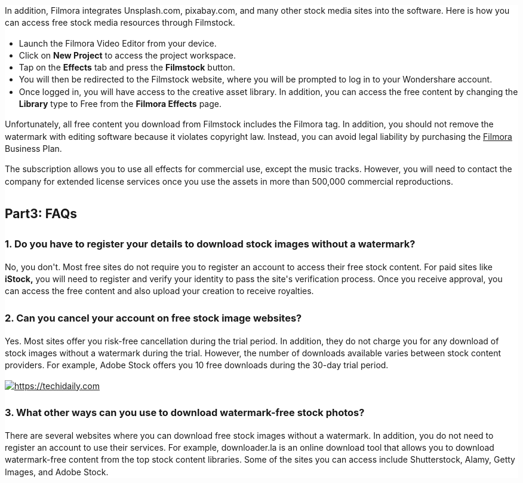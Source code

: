 In addition, Filmora integrates Unsplash.com, pixabay.com, and many other stock media sites into the software. Here is how you can access free stock media resources through Filmstock.

* Launch the Filmora Video Editor from your device.
* Click on **New Project** to access the project workspace.
* Tap on the **Effects** tab and press the **Filmstock** button.
* You will then be redirected to the Filmstock website, where you will be prompted to log in to your Wondershare account.
* Once logged in, you will have access to the creative asset library. In addition, you can access the free content by changing the **Library** type to Free from the **Filmora Effects** page.

Unfortunately, all free content you download from Filmstock includes the Filmora tag. In addition, you should not remove the watermark with editing software because it violates copyright law. Instead, you can avoid legal liability by purchasing the [Filmora](https://tools.techidaily.com/wondershare/filmora/download/) Business Plan.

The subscription allows you to use all effects for commercial use, except the music tracks. However, you will need to contact the company for extended license services once you use the assets in more than 500,000 commercial reproductions.

## Part3: FAQs

### 1\. Do you have to register your details to download stock images without a watermark?

No, you don't. Most free sites do not require you to register an account to access their free stock content. For paid sites like **iStock,** you will need to register and verify your identity to pass the site's verification process. Once you receive approval, you can access the free content and also upload your creation to receive royalties.

### 2\. Can you cancel your account on free stock image websites?

Yes. Most sites offer you risk-free cancellation during the trial period. In addition, they do not charge you for any download of stock images without a watermark during the trial. However, the number of downloads available varies between stock content providers. For example, Adobe Stock offers you 10 free downloads during the 30-day trial period.


<a href="https://ephamedtechinc.pxf.io/c/5597632/2137201/26400" target="_top" id="2137201">
  <img src="//a.impactradius-go.com/display-ad/26400-2137201" border="0" alt="https://techidaily.com" width="728" height="90"/>
</a>
<img height="0" width="0" src="https://ephamedtechinc.pxf.io/i/5597632/2137201/26400" style="position:absolute;visibility:hidden;" border="0" />


### 3\. What other ways can you use to download watermark-free stock photos?

There are several websites where you can download free stock images without a watermark. In addition, you do not need to register an account to use their services. For example, downloader.la is an online download tool that allows you to download watermark-free content from the top stock content libraries. Some of the sites you can access include Shutterstock, Alamy, Getty Images, and Adobe Stock.
